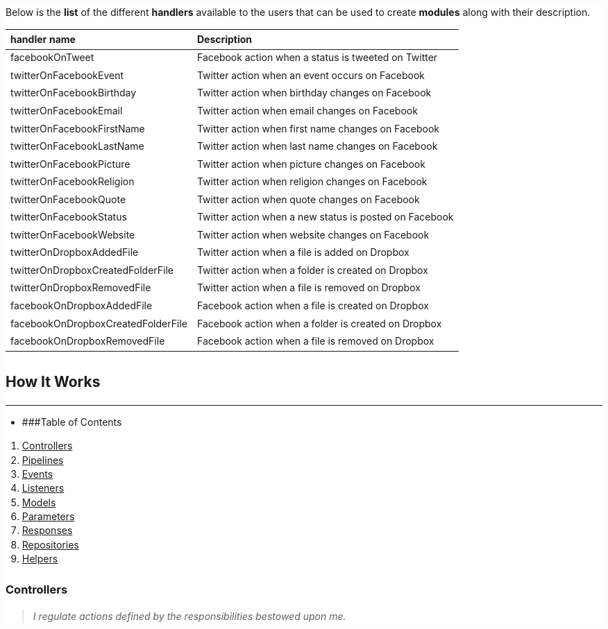 Below is the **list** of the different **handlers** available to the users that can be used to create **modules** along with their description.

| handler name                       | Description                              |
| :--------------------------------- | :--------------------------------------- |
| facebookOnTweet                    | Facebook action when a status is tweeted on Twitter |
| twitterOnFacebookEvent             | Twitter action when an event occurs on Facebook |
| twitterOnFacebookBirthday          | Twitter action when birthday changes on Facebook |
| twitterOnFacebookEmail             | Twitter action when email changes on Facebook |
| twitterOnFacebookFirstName         | Twitter action when first name changes on Facebook |
| twitterOnFacebookLastName          | Twitter action when last name changes on Facebook |
| twitterOnFacebookPicture           | Twitter action when picture changes on Facebook |
| twitterOnFacebookReligion          | Twitter action when religion changes on Facebook |
| twitterOnFacebookQuote             | Twitter action when quote changes on Facebook |
| twitterOnFacebookStatus            | Twitter action when a new status is posted on Facebook |
| twitterOnFacebookWebsite           | Twitter action when website changes on Facebook |
| twitterOnDropboxAddedFile          | Twitter action when a file is added on Dropbox |
| twitterOnDropboxCreatedFolderFile  | Twitter action when a folder is created on Dropbox |
| twitterOnDropboxRemovedFile        | Twitter action when a file is removed on Dropbox |
| facebookOnDropboxAddedFile         | Facebook action when a file is created on Dropbox |
| facebookOnDropboxCreatedFolderFile | Facebook action when a folder is created on Dropbox |
| facebookOnDropboxRemovedFile       | Facebook action when a file is removed on Dropbox |

## How It Works

---

- ###Table of Contents

1. [Controllers](#controllers)
2. [Pipelines](#pipelines)
3. [Events](#events)
4. [Listeners](#listeners)
5. [Models](#models)
6. [Parameters](#parameters)
7. [Responses](#responses)
8. [Repositories](#repositories)
9. [Helpers](#helpers)

### Controllers <a name="controllers"></a>
> *I regulate actions defined by the responsibilities bestowed upon me.*
